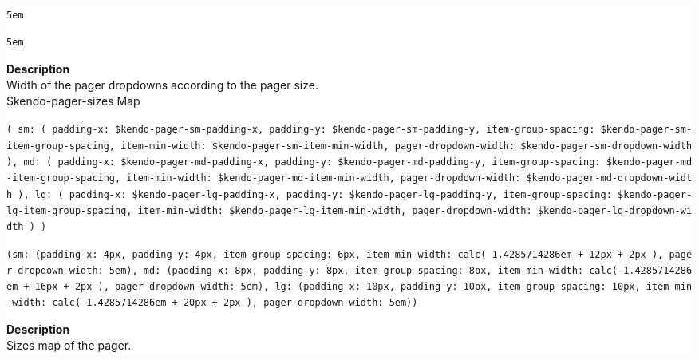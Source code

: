`5em`

</td>
<td>

`5em`

</td>
</tr>
<tr>
    <td colspan="4" class="theme-variables-description-container"><div><b>Description</b><div class="theme-variables-description">Width of the pager dropdowns according to the pager size.</div></div>
    </td>
</tr>
<tr>
    <td>$kendo-pager-sizes</td>
    <td>Map</td>
<td>

`(
    sm: (
        padding-x: $kendo-pager-sm-padding-x,
        padding-y: $kendo-pager-sm-padding-y,
        item-group-spacing: $kendo-pager-sm-item-group-spacing,
        item-min-width: $kendo-pager-sm-item-min-width,
        pager-dropdown-width: $kendo-pager-sm-dropdown-width
    ),
    md: (
        padding-x: $kendo-pager-md-padding-x,
        padding-y: $kendo-pager-md-padding-y,
        item-group-spacing: $kendo-pager-md-item-group-spacing,
        item-min-width: $kendo-pager-md-item-min-width,
        pager-dropdown-width: $kendo-pager-md-dropdown-width
    ),
    lg: (
        padding-x: $kendo-pager-lg-padding-x,
        padding-y: $kendo-pager-lg-padding-y,
        item-group-spacing: $kendo-pager-lg-item-group-spacing,
        item-min-width: $kendo-pager-lg-item-min-width,
        pager-dropdown-width: $kendo-pager-lg-dropdown-width
    )
)`

</td>
<td>

`(sm: (padding-x: 4px, padding-y: 4px, item-group-spacing: 6px, item-min-width: calc( 1.4285714286em + 12px + 2px ), pager-dropdown-width: 5em), md: (padding-x: 8px, padding-y: 8px, item-group-spacing: 8px, item-min-width: calc( 1.4285714286em + 16px + 2px ), pager-dropdown-width: 5em), lg: (padding-x: 10px, padding-y: 10px, item-group-spacing: 10px, item-min-width: calc( 1.4285714286em + 20px + 2px ), pager-dropdown-width: 5em))`

</td>
</tr>
<tr>
    <td colspan="4" class="theme-variables-description-container"><div><b>Description</b><div class="theme-variables-description">Sizes map of the pager.</div></div>
    </td>
</tr>
</tbody>
</table>
